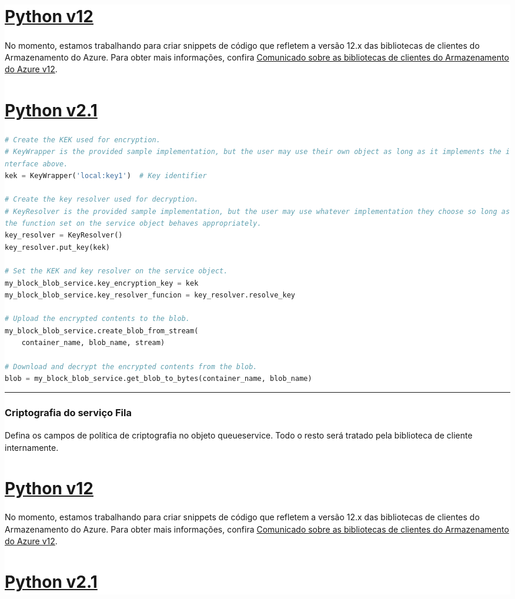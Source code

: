 # <a name="python-v12"></a>[Python v12](#tab/python)

No momento, estamos trabalhando para criar snippets de código que refletem a versão 12.x das bibliotecas de clientes do Armazenamento do Azure. Para obter mais informações, confira [Comunicado sobre as bibliotecas de clientes do Armazenamento do Azure v12](https://techcommunity.microsoft.com/t5/azure-storage/announcing-the-azure-storage-v12-client-libraries/ba-p/1482394).

# <a name="python-v21"></a>[Python v2.1](#tab/python2)

```python
# Create the KEK used for encryption.
# KeyWrapper is the provided sample implementation, but the user may use their own object as long as it implements the interface above.
kek = KeyWrapper('local:key1')  # Key identifier

# Create the key resolver used for decryption.
# KeyResolver is the provided sample implementation, but the user may use whatever implementation they choose so long as the function set on the service object behaves appropriately.
key_resolver = KeyResolver()
key_resolver.put_key(kek)

# Set the KEK and key resolver on the service object.
my_block_blob_service.key_encryption_key = kek
my_block_blob_service.key_resolver_funcion = key_resolver.resolve_key

# Upload the encrypted contents to the blob.
my_block_blob_service.create_blob_from_stream(
    container_name, blob_name, stream)

# Download and decrypt the encrypted contents from the blob.
blob = my_block_blob_service.get_blob_to_bytes(container_name, blob_name)
```
---

### <a name="queue-service-encryption"></a>Criptografia do serviço Fila
Defina os campos de política de criptografia no objeto queueservice. Todo o resto será tratado pela biblioteca de cliente internamente.

# <a name="python-v12"></a>[Python v12](#tab/python)

No momento, estamos trabalhando para criar snippets de código que refletem a versão 12.x das bibliotecas de clientes do Armazenamento do Azure. Para obter mais informações, confira [Comunicado sobre as bibliotecas de clientes do Armazenamento do Azure v12](https://techcommunity.microsoft.com/t5/azure-storage/announcing-the-azure-storage-v12-client-libraries/ba-p/1482394).

# <a name="python-v21"></a>[Python v2.1](#tab/python2)
